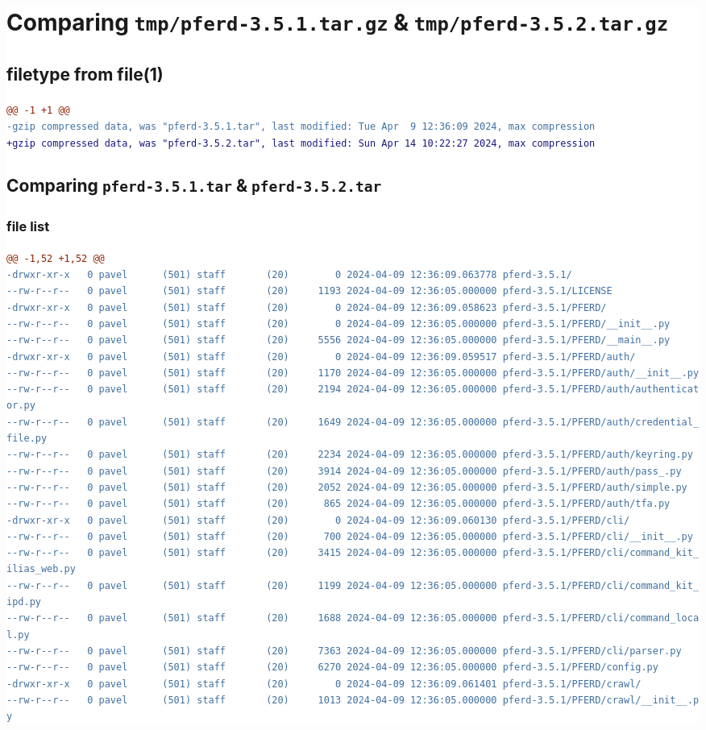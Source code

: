 # Comparing `tmp/pferd-3.5.1.tar.gz` & `tmp/pferd-3.5.2.tar.gz`

## filetype from file(1)

```diff
@@ -1 +1 @@
-gzip compressed data, was "pferd-3.5.1.tar", last modified: Tue Apr  9 12:36:09 2024, max compression
+gzip compressed data, was "pferd-3.5.2.tar", last modified: Sun Apr 14 10:22:27 2024, max compression
```

## Comparing `pferd-3.5.1.tar` & `pferd-3.5.2.tar`

### file list

```diff
@@ -1,52 +1,52 @@
-drwxr-xr-x   0 pavel      (501) staff       (20)        0 2024-04-09 12:36:09.063778 pferd-3.5.1/
--rw-r--r--   0 pavel      (501) staff       (20)     1193 2024-04-09 12:36:05.000000 pferd-3.5.1/LICENSE
-drwxr-xr-x   0 pavel      (501) staff       (20)        0 2024-04-09 12:36:09.058623 pferd-3.5.1/PFERD/
--rw-r--r--   0 pavel      (501) staff       (20)        0 2024-04-09 12:36:05.000000 pferd-3.5.1/PFERD/__init__.py
--rw-r--r--   0 pavel      (501) staff       (20)     5556 2024-04-09 12:36:05.000000 pferd-3.5.1/PFERD/__main__.py
-drwxr-xr-x   0 pavel      (501) staff       (20)        0 2024-04-09 12:36:09.059517 pferd-3.5.1/PFERD/auth/
--rw-r--r--   0 pavel      (501) staff       (20)     1170 2024-04-09 12:36:05.000000 pferd-3.5.1/PFERD/auth/__init__.py
--rw-r--r--   0 pavel      (501) staff       (20)     2194 2024-04-09 12:36:05.000000 pferd-3.5.1/PFERD/auth/authenticator.py
--rw-r--r--   0 pavel      (501) staff       (20)     1649 2024-04-09 12:36:05.000000 pferd-3.5.1/PFERD/auth/credential_file.py
--rw-r--r--   0 pavel      (501) staff       (20)     2234 2024-04-09 12:36:05.000000 pferd-3.5.1/PFERD/auth/keyring.py
--rw-r--r--   0 pavel      (501) staff       (20)     3914 2024-04-09 12:36:05.000000 pferd-3.5.1/PFERD/auth/pass_.py
--rw-r--r--   0 pavel      (501) staff       (20)     2052 2024-04-09 12:36:05.000000 pferd-3.5.1/PFERD/auth/simple.py
--rw-r--r--   0 pavel      (501) staff       (20)      865 2024-04-09 12:36:05.000000 pferd-3.5.1/PFERD/auth/tfa.py
-drwxr-xr-x   0 pavel      (501) staff       (20)        0 2024-04-09 12:36:09.060130 pferd-3.5.1/PFERD/cli/
--rw-r--r--   0 pavel      (501) staff       (20)      700 2024-04-09 12:36:05.000000 pferd-3.5.1/PFERD/cli/__init__.py
--rw-r--r--   0 pavel      (501) staff       (20)     3415 2024-04-09 12:36:05.000000 pferd-3.5.1/PFERD/cli/command_kit_ilias_web.py
--rw-r--r--   0 pavel      (501) staff       (20)     1199 2024-04-09 12:36:05.000000 pferd-3.5.1/PFERD/cli/command_kit_ipd.py
--rw-r--r--   0 pavel      (501) staff       (20)     1688 2024-04-09 12:36:05.000000 pferd-3.5.1/PFERD/cli/command_local.py
--rw-r--r--   0 pavel      (501) staff       (20)     7363 2024-04-09 12:36:05.000000 pferd-3.5.1/PFERD/cli/parser.py
--rw-r--r--   0 pavel      (501) staff       (20)     6270 2024-04-09 12:36:05.000000 pferd-3.5.1/PFERD/config.py
-drwxr-xr-x   0 pavel      (501) staff       (20)        0 2024-04-09 12:36:09.061401 pferd-3.5.1/PFERD/crawl/
--rw-r--r--   0 pavel      (501) staff       (20)     1013 2024-04-09 12:36:05.000000 pferd-3.5.1/PFERD/crawl/__init__.py
```